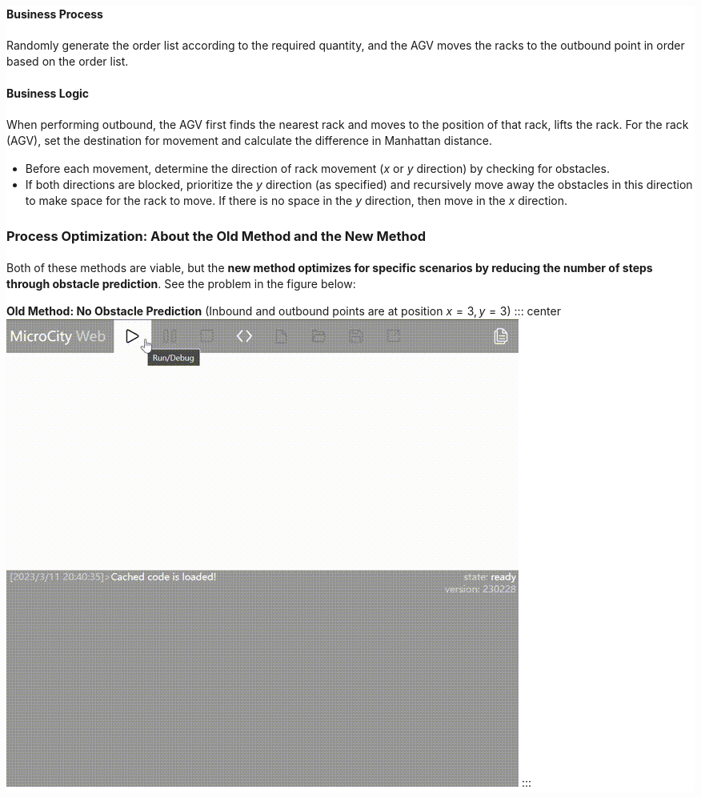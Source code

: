 #### Business Process
Randomly generate the order list according to the required quantity, and the AGV moves the racks to the outbound point in order based on the order list.

#### Business Logic
When performing outbound, the AGV first finds the nearest rack and moves to the position of that rack, lifts the rack. For the rack (AGV), set the destination for movement and calculate the difference in Manhattan distance.
  * Before each movement, determine the direction of rack movement ($x$ or $y$ direction) by checking for obstacles.
  * If both directions are blocked, prioritize the $y$ direction (as specified) and recursively move away the obstacles in this direction to make space for the rack to move. If there is no space in the $y$ direction, then move in the $x$ direction.

### Process Optimization: About the Old Method and the New Method
Both of these methods are viable, but the **new method optimizes for specific scenarios by reducing the number of steps through obstacle prediction**. See the problem in the figure below:

**Old Method: No Obstacle Prediction** (Inbound and outbound points are at position $x=3,y=3$)
::: center
![Effect of the old method](../../images/note/WarehouseSim/无预判障碍.gif)
:::
